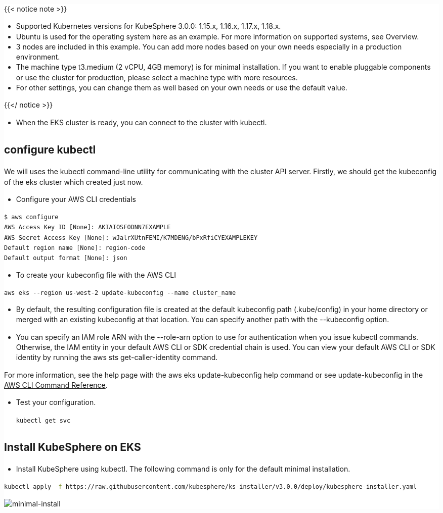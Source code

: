 {{< notice note >}}
- Supported Kubernetes versions for KubeSphere 3.0.0: 1.15.x, 1.16.x, 1.17.x, 1.18.x.
- Ubuntu is used for the operating system here as an example. For more information on supported systems, see Overview.
- 3 nodes are included in this example. You can add more nodes based on your own needs especially in a production environment.
- The machine type t3.medium (2 vCPU, 4GB memory) is for minimal installation. If you want to enable pluggable components or use the cluster for production, please select a machine type with more resources.
- For other settings, you can change them as well based on your own needs or use the default value.

{{</ notice >}}

- When the EKS cluster is ready, you can connect to the cluster with kubectl.
## configure kubectl
We will uses the kubectl command-line utility for communicating with the cluster API server. Firstly, we should get the kubeconfig of the eks cluster which created just now.
- Configure your AWS CLI credentials
```shell
$ aws configure
AWS Access Key ID [None]: AKIAIOSFODNN7EXAMPLE
AWS Secret Access Key [None]: wJalrXUtnFEMI/K7MDENG/bPxRfiCYEXAMPLEKEY
Default region name [None]: region-code
Default output format [None]: json
```
- To create your kubeconfig file with the AWS CLI

```shell
aws eks --region us-west-2 update-kubeconfig --name cluster_name
```
  - By default, the resulting configuration file is created at the default kubeconfig path (.kube/config) in your home directory or merged with an existing kubeconfig at that location. You can specify another path with the --kubeconfig option.

  - You can specify an IAM role ARN with the --role-arn option to use for authentication when you issue kubectl commands. Otherwise, the IAM entity in your default AWS CLI or SDK credential chain is used. You can view your default AWS CLI or SDK identity by running the aws sts get-caller-identity command.

For more information, see the help page with the aws eks update-kubeconfig help command or see update-kubeconfig in the [AWS CLI Command Reference](https://docs.aws.amazon.com/eks/latest/userguide/security_iam_id-based-policy-examples.html).
- Test your configuration.
  ```shell
  kubectl get svc
  ```

## Install KubeSphere on EKS

- Install KubeSphere using kubectl. The following command is only for the default minimal installation.

```bash
kubectl apply -f https://raw.githubusercontent.com/kubesphere/ks-installer/v3.0.0/deploy/kubesphere-installer.yaml
```
![minimal-install](/images/docs/eks/minimal-install.png)
